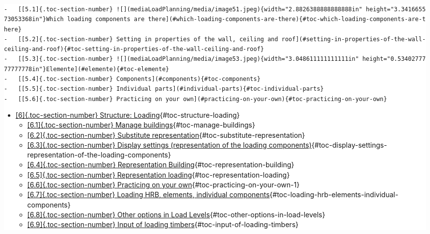     -   [[5.1]{.toc-section-number} ![](mediaLoadPlanning/media/image51.jpeg){width="2.8826388888888888in" height="3.341665573053368in"}Which loading components are there](#which-loading-components-are-there){#toc-which-loading-components-are-there}
    -   [[5.2]{.toc-section-number} Setting in properties of the wall, ceiling and roof](#setting-in-properties-of-the-wall-ceiling-and-roof){#toc-setting-in-properties-of-the-wall-ceiling-and-roof}
    -   [[5.3]{.toc-section-number} ![](mediaLoadPlanning/media/image53.jpeg){width="3.048611111111111in" height="0.5340277777777778in"}Elemente](#elemente){#toc-elemente}
    -   [[5.4]{.toc-section-number} Components](#components){#toc-components}
    -   [[5.5]{.toc-section-number} Individual parts](#individual-parts){#toc-individual-parts}
    -   [[5.6]{.toc-section-number} Practicing on your own](#practicing-on-your-own){#toc-practicing-on-your-own}
-   [[6]{.toc-section-number} Structure: Loading](#structure-loading){#toc-structure-loading}
    -   [[6.1]{.toc-section-number} Manage buildings](#manage-buildings){#toc-manage-buildings}
    -   [[6.2]{.toc-section-number} Substitute representation](#substitute-representation){#toc-substitute-representation}
    -   [[6.3]{.toc-section-number} Display settings (representation of the loading components)](#display-settings-representation-of-the-loading-components){#toc-display-settings-representation-of-the-loading-components}
    -   [[6.4]{.toc-section-number} Representation Building](#representation-building){#toc-representation-building}
    -   [[6.5]{.toc-section-number} Representation loading](#representation-loading){#toc-representation-loading}
    -   [[6.6]{.toc-section-number} Practicing on your own](#practicing-on-your-own-1){#toc-practicing-on-your-own-1}
    -   [[6.7]{.toc-section-number} Loading HRB, elements, individual components](#loading-hrb-elements-individual-components){#toc-loading-hrb-elements-individual-components}
    -   [[6.8]{.toc-section-number} Other options in Load Levels](#other-options-in-load-levels){#toc-other-options-in-load-levels}
    -   [[6.9]{.toc-section-number} Input of loading timbers](#input-of-loading-timbers){#toc-input-of-loading-timbers}